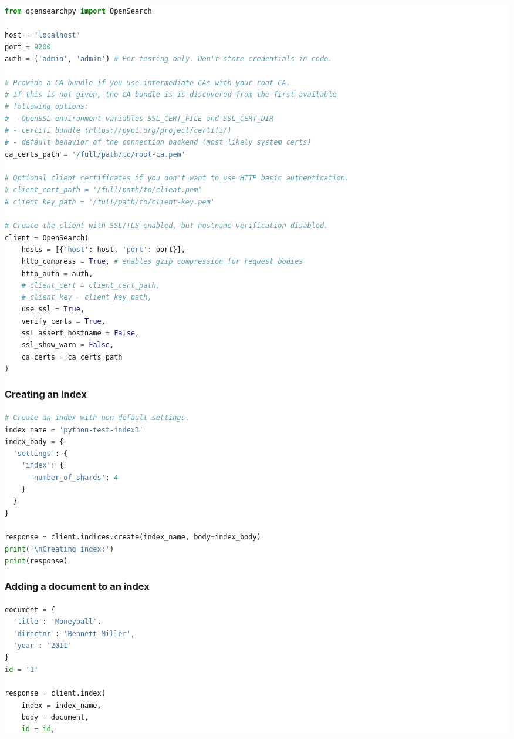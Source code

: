 ```python
from opensearchpy import OpenSearch

host = 'localhost'
port = 9200
auth = ('admin', 'admin') # For testing only. Don't store credentials in code.

# Provide a CA bundle if you use intermediate CAs with your root CA.
# If this is not given, the CA bundle is is discovered from the first available
# following options:
# - OpenSSL environment variables SSL_CERT_FILE and SSL_CERT_DIR
# - certifi bundle (https://pypi.org/project/certifi/)
# - default behavior of the connection backend (most likely system certs)
ca_certs_path = '/full/path/to/root-ca.pem'

# Optional client certificates if you don't want to use HTTP basic authentication.
# client_cert_path = '/full/path/to/client.pem'
# client_key_path = '/full/path/to/client-key.pem'

# Create the client with SSL/TLS enabled, but hostname verification disabled.
client = OpenSearch(
    hosts = [{'host': host, 'port': port}],
    http_compress = True, # enables gzip compression for request bodies
    http_auth = auth,
    # client_cert = client_cert_path,
    # client_key = client_key_path,
    use_ssl = True,
    verify_certs = True,
    ssl_assert_hostname = False,
    ssl_show_warn = False,
    ca_certs = ca_certs_path
)
```

### Creating an index
```python
# Create an index with non-default settings.
index_name = 'python-test-index3'
index_body = {
  'settings': {
    'index': {
      'number_of_shards': 4
    }
  }
}

response = client.indices.create(index_name, body=index_body)
print('\nCreating index:')
print(response)
```

### Adding a document to an index
```python
document = {
  'title': 'Moneyball',
  'director': 'Bennett Miller',
  'year': '2011'
}
id = '1'

response = client.index(
    index = index_name,
    body = document,
    id = id,
```